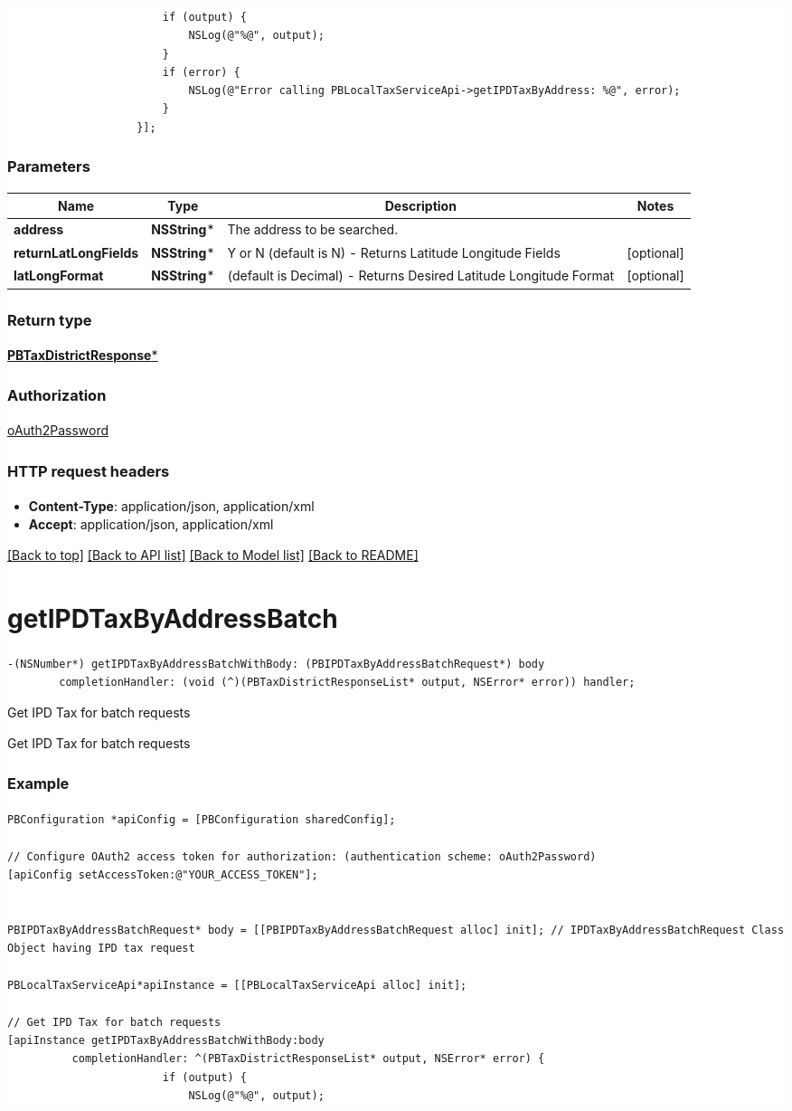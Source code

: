 ```objc
                        if (output) {
                            NSLog(@"%@", output);
                        }
                        if (error) {
                            NSLog(@"Error calling PBLocalTaxServiceApi->getIPDTaxByAddress: %@", error);
                        }
                    }];
```

### Parameters

Name | Type | Description  | Notes
------------- | ------------- | ------------- | -------------
 **address** | **NSString***| The address to be searched. | 
 **returnLatLongFields** | **NSString***| Y or N (default is N) - Returns Latitude Longitude Fields | [optional] 
 **latLongFormat** | **NSString***| (default is Decimal) - Returns Desired Latitude Longitude Format | [optional] 

### Return type

[**PBTaxDistrictResponse***](PBTaxDistrictResponse.md)

### Authorization

[oAuth2Password](../README.md#oAuth2Password)

### HTTP request headers

 - **Content-Type**: application/json, application/xml
 - **Accept**: application/json, application/xml

[[Back to top]](#) [[Back to API list]](../README.md#documentation-for-api-endpoints) [[Back to Model list]](../README.md#documentation-for-models) [[Back to README]](../README.md)

# **getIPDTaxByAddressBatch**
```objc
-(NSNumber*) getIPDTaxByAddressBatchWithBody: (PBIPDTaxByAddressBatchRequest*) body
        completionHandler: (void (^)(PBTaxDistrictResponseList* output, NSError* error)) handler;
```

Get IPD Tax for batch requests

Get IPD Tax for batch requests

### Example 
```objc
PBConfiguration *apiConfig = [PBConfiguration sharedConfig];

// Configure OAuth2 access token for authorization: (authentication scheme: oAuth2Password)
[apiConfig setAccessToken:@"YOUR_ACCESS_TOKEN"];


PBIPDTaxByAddressBatchRequest* body = [[PBIPDTaxByAddressBatchRequest alloc] init]; // IPDTaxByAddressBatchRequest Class Object having IPD tax request

PBLocalTaxServiceApi*apiInstance = [[PBLocalTaxServiceApi alloc] init];

// Get IPD Tax for batch requests
[apiInstance getIPDTaxByAddressBatchWithBody:body
          completionHandler: ^(PBTaxDistrictResponseList* output, NSError* error) {
                        if (output) {
                            NSLog(@"%@", output);
```